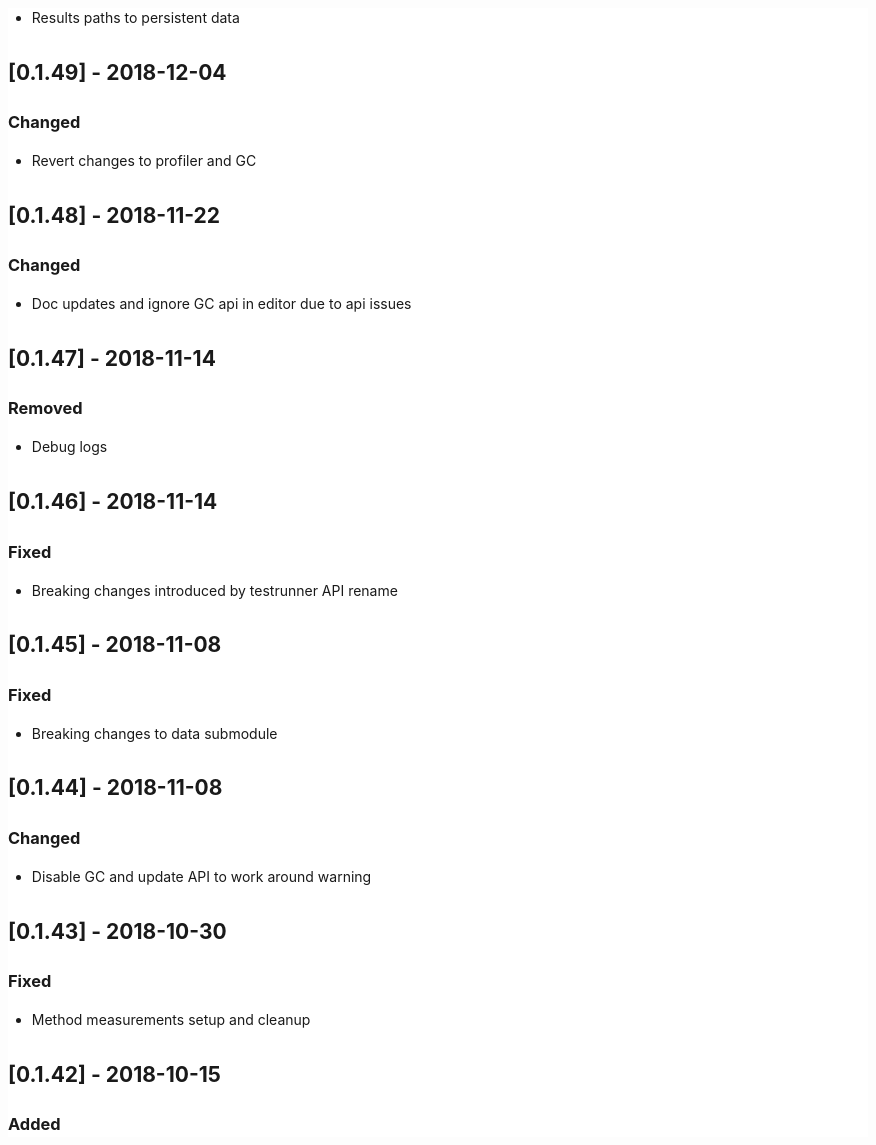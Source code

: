 - Results paths to persistent data

## [0.1.49] - 2018-12-04

### Changed

- Revert changes to profiler and GC

## [0.1.48] - 2018-11-22

### Changed

- Doc updates and ignore GC api in editor due to api issues

## [0.1.47] - 2018-11-14

### Removed

- Debug logs

## [0.1.46] - 2018-11-14

### Fixed

- Breaking changes introduced by testrunner API rename

## [0.1.45] - 2018-11-08

### Fixed

- Breaking changes to data submodule

## [0.1.44] - 2018-11-08

### Changed

- Disable GC and update API to work around warning

## [0.1.43] - 2018-10-30

### Fixed

- Method measurements setup and cleanup

## [0.1.42] - 2018-10-15

### Added
